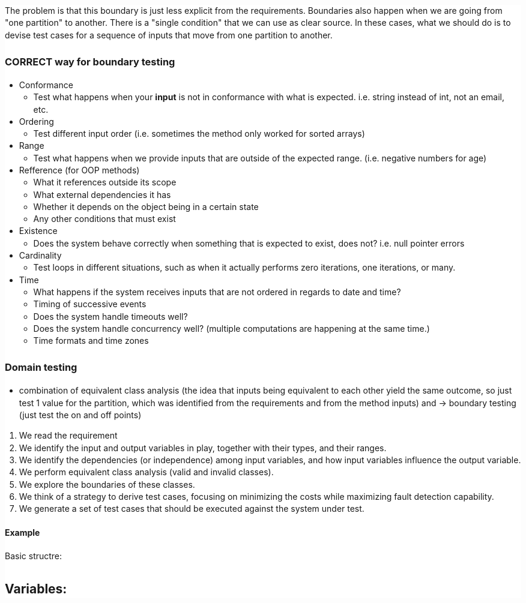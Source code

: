 The problem is that this boundary is just less explicit from the requirements. Boundaries also happen when we are going from "one partition" to another. There is a "single condition" that we can use as clear source. In these cases, what we should do is to devise test cases for a sequence of inputs that move from one partition to another.

### CORRECT way for boundary testing
* Conformance
  * Test what happens when your **input** is not in conformance with what is expected. i.e. string instead of int, not an email, etc.
* Ordering
  * Test different input order (i.e. sometimes the method only worked for sorted arrays)
* Range
  *  Test what happens when we provide inputs that are outside of the expected range. (i.e. negative numbers for age)
* Refference (for OOP methods)
  * What it references outside its scope
  * What external dependencies it has
  * Whether it depends on the object being in a certain state
  * Any other conditions that must exist
* Existence
  * Does the system behave correctly when something that is expected to exist, does not? i.e. null pointer errors
* Cardinality
  * Test loops in different situations, such as when it actually performs zero iterations, one iterations, or many. 
* Time
  * What happens if the system receives inputs that are not ordered in regards to date and time?
  * Timing of successive events
  * Does the system handle timeouts well?
  * Does the system handle concurrency well? (multiple computations are happening at the same time.)
  * Time formats and time zones

### Domain testing
* combination of equivalent class analysis (the idea that inputs being equivalent to each other yield the same outcome, so just test 1 value for the partition, which was identified from the requirements and from the method inputs) and -> boundary testing (just test the on and off points)


1. We read the requirement
2. We identify the input and output variables in play, together with their types, and their ranges.
3. We identify the dependencies (or independence) among input variables, and how input variables influence the output variable.
4. We perform equivalent class analysis (valid and invalid classes).
5. We explore the boundaries of these classes.
6. We think of a strategy to derive test cases, focusing on minimizing the costs while maximizing fault detection capability.
7. We generate a set of test cases that should be executed against the system under test.

#### Example

Basic structre:
## Variables:
